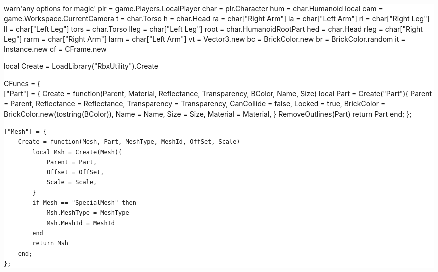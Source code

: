 warn'any options for magic'
plr = game.Players.LocalPlayer
char = plr.Character
hum = char.Humanoid
local cam = game.Workspace.CurrentCamera
t = char.Torso
h = char.Head
ra = char["Right Arm"]
la = char["Left Arm"]
rl = char["Right Leg"]
ll = char["Left Leg"]
tors = char.Torso
lleg = char["Left Leg"]
root = char.HumanoidRootPart
hed = char.Head
rleg = char["Right Leg"]
rarm = char["Right Arm"]
larm = char["Left Arm"]
vt = Vector3.new
bc = BrickColor.new
br = BrickColor.random
it = Instance.new
cf = CFrame.new


local Create = LoadLibrary("RbxUtility").Create

CFuncs = {	
	["Part"] = {
		Create = function(Parent, Material, Reflectance, Transparency, BColor, Name, Size)
			local Part = Create("Part"){
				Parent = Parent,
				Reflectance = Reflectance,
				Transparency = Transparency,
				CanCollide = false,
				Locked = true,
				BrickColor = BrickColor.new(tostring(BColor)),
				Name = Name,
				Size = Size,
				Material = Material,
			}
			RemoveOutlines(Part)
			return Part
		end;
	};
	
	["Mesh"] = {
		Create = function(Mesh, Part, MeshType, MeshId, OffSet, Scale)
			local Msh = Create(Mesh){
				Parent = Part,
				Offset = OffSet,
				Scale = Scale,
			}
			if Mesh == "SpecialMesh" then
				Msh.MeshType = MeshType
				Msh.MeshId = MeshId
			end
			return Msh
		end;
	};
	